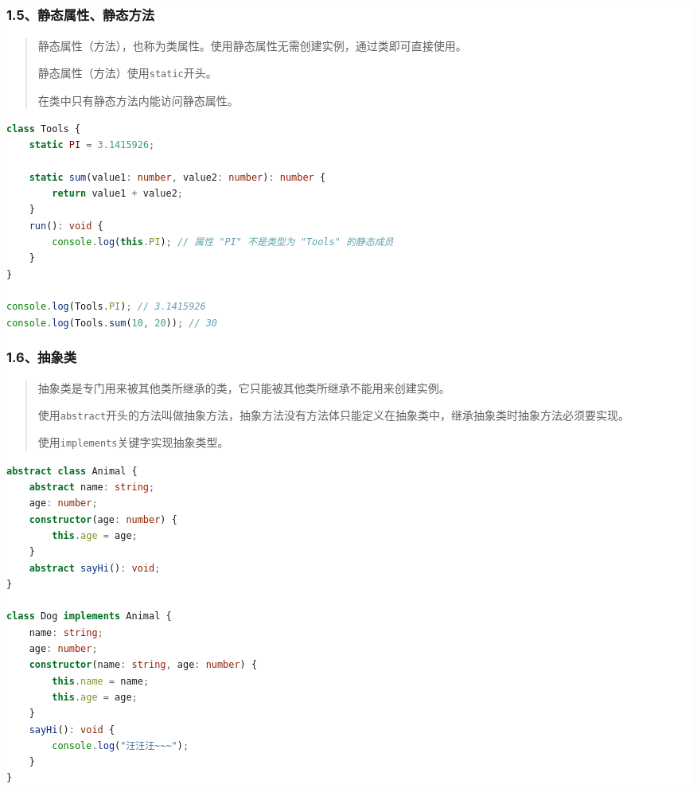 ### 1.5、静态属性、静态方法

> 静态属性（方法），也称为类属性。使用静态属性无需创建实例，通过类即可直接使用。
>
> 静态属性（方法）使用`static`开头。
>
> 在类中只有静态方法内能访问静态属性。

```ts
class Tools {
    static PI = 3.1415926;

    static sum(value1: number, value2: number): number {
        return value1 + value2;
    }
    run(): void {
        console.log(this.PI); // 属性 "PI" 不是类型为 "Tools" 的静态成员
    }
}

console.log(Tools.PI); // 3.1415926
console.log(Tools.sum(10, 20)); // 30
```

### 1.6、抽象类

> 抽象类是专门用来被其他类所继承的类，它只能被其他类所继承不能用来创建实例。
>
> 使用`abstract`开头的方法叫做抽象方法，抽象方法没有方法体只能定义在抽象类中，继承抽象类时抽象方法必须要实现。
>
> 使用`implements`关键字实现抽象类型。

```ts
abstract class Animal {
    abstract name: string;
    age: number;
    constructor(age: number) {
        this.age = age;
    }
    abstract sayHi(): void;
}

class Dog implements Animal {
    name: string;
    age: number;
    constructor(name: string, age: number) {
        this.name = name;
        this.age = age;
    }
    sayHi(): void {
        console.log("汪汪汪~~~");
    }
}
```
